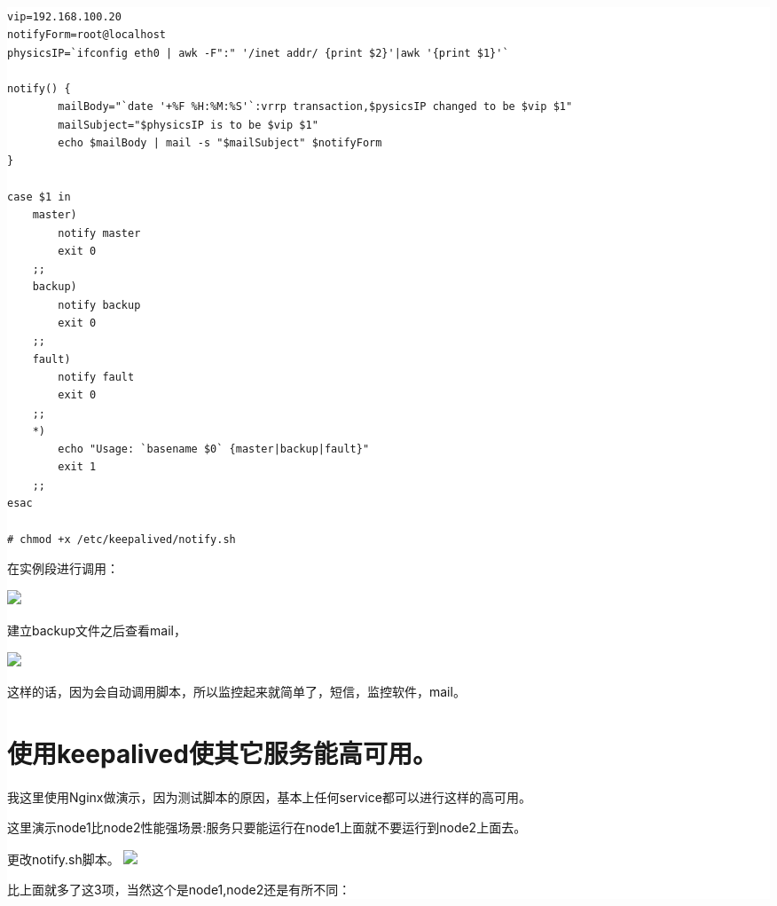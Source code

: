 	vip=192.168.100.20
	notifyForm=root@localhost
	physicsIP=`ifconfig eth0 | awk -F":" '/inet addr/ {print $2}'|awk '{print $1}'`
	
	notify() {
	        mailBody="`date '+%F %H:%M:%S'`:vrrp transaction,$pysicsIP changed to be $vip $1"
	        mailSubject="$physicsIP is to be $vip $1"
	        echo $mailBody | mail -s "$mailSubject" $notifyForm
	}
	
	case $1 in
	    master)
	        notify master
	        exit 0
	    ;;
	    backup)
	        notify backup
	        exit 0
	    ;;
	    fault)
	        notify fault
	        exit 0
	    ;;
	    *)
	        echo "Usage: `basename $0` {master|backup|fault}"
	        exit 1
	    ;;
	esac
	
	# chmod +x /etc/keepalived/notify.sh

在实例段进行调用：

![](https://github.com/chenyanshan/images/blob/master/linux/server/keepalived/DraggedImage-6.png?raw=true)

建立backup文件之后查看mail，

![](https://github.com/chenyanshan/images/blob/master/linux/server/keepalived/DraggedImage-7.png?raw=true)

这样的话，因为会自动调用脚本，所以监控起来就简单了，短信，监控软件，mail。

# 使用keepalived使其它服务能高可用。

我这里使用Nginx做演示，因为测试脚本的原因，基本上任何service都可以进行这样的高可用。

这里演示node1比node2性能强场景:服务只要能运行在node1上面就不要运行到node2上面去。

更改notify.sh脚本。
![](https://github.com/chenyanshan/images/blob/master/linux/server/keepalived/DraggedImage-8.png?raw=true)

比上面就多了这3项，当然这个是node1,node2还是有所不同：
